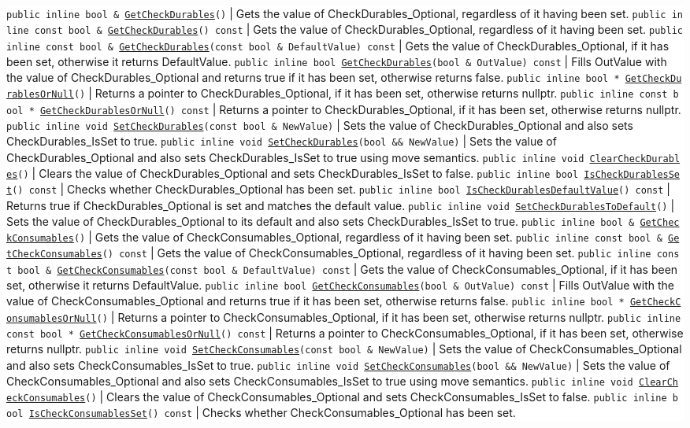 `public inline bool & `[`GetCheckDurables`](#structFRHAPI__PlatformEntitlementProcessRequest_1aafde8f5b1dae1e5214559f50405648fb)`()` | Gets the value of CheckDurables_Optional, regardless of it having been set.
`public inline const bool & `[`GetCheckDurables`](#structFRHAPI__PlatformEntitlementProcessRequest_1af5a26953f10711d45f5d64f71243eec4)`() const` | Gets the value of CheckDurables_Optional, regardless of it having been set.
`public inline const bool & `[`GetCheckDurables`](#structFRHAPI__PlatformEntitlementProcessRequest_1aad67654dcc258c5828fa6c1c81867f63)`(const bool & DefaultValue) const` | Gets the value of CheckDurables_Optional, if it has been set, otherwise it returns DefaultValue.
`public inline bool `[`GetCheckDurables`](#structFRHAPI__PlatformEntitlementProcessRequest_1adb2a3b124930b5e3df33d9f4e3ce7e47)`(bool & OutValue) const` | Fills OutValue with the value of CheckDurables_Optional and returns true if it has been set, otherwise returns false.
`public inline bool * `[`GetCheckDurablesOrNull`](#structFRHAPI__PlatformEntitlementProcessRequest_1aedd31c1c0db8aa4e7ea84002d8e52485)`()` | Returns a pointer to CheckDurables_Optional, if it has been set, otherwise returns nullptr.
`public inline const bool * `[`GetCheckDurablesOrNull`](#structFRHAPI__PlatformEntitlementProcessRequest_1a7a0ba8fdd889dcc9cebc9bdbea716418)`() const` | Returns a pointer to CheckDurables_Optional, if it has been set, otherwise returns nullptr.
`public inline void `[`SetCheckDurables`](#structFRHAPI__PlatformEntitlementProcessRequest_1a01f2a90d954cd2230687dd80220ce877)`(const bool & NewValue)` | Sets the value of CheckDurables_Optional and also sets CheckDurables_IsSet to true.
`public inline void `[`SetCheckDurables`](#structFRHAPI__PlatformEntitlementProcessRequest_1a0da895b8dab1034a53323cacc6532698)`(bool && NewValue)` | Sets the value of CheckDurables_Optional and also sets CheckDurables_IsSet to true using move semantics.
`public inline void `[`ClearCheckDurables`](#structFRHAPI__PlatformEntitlementProcessRequest_1a2dc6ea605c6f4e1f3f9ee4f5b190ef23)`()` | Clears the value of CheckDurables_Optional and sets CheckDurables_IsSet to false.
`public inline bool `[`IsCheckDurablesSet`](#structFRHAPI__PlatformEntitlementProcessRequest_1a1cba3f1267a03719d10dc40f8b443275)`() const` | Checks whether CheckDurables_Optional has been set.
`public inline bool `[`IsCheckDurablesDefaultValue`](#structFRHAPI__PlatformEntitlementProcessRequest_1a674875b84a633fe0338336482da09533)`() const` | Returns true if CheckDurables_Optional is set and matches the default value.
`public inline void `[`SetCheckDurablesToDefault`](#structFRHAPI__PlatformEntitlementProcessRequest_1ab05e4df7bfac9c81aea2d3e42e7e0b33)`()` | Sets the value of CheckDurables_Optional to its default and also sets CheckDurables_IsSet to true.
`public inline bool & `[`GetCheckConsumables`](#structFRHAPI__PlatformEntitlementProcessRequest_1afc48f54fbc69fad2ed1a721d80e7ae66)`()` | Gets the value of CheckConsumables_Optional, regardless of it having been set.
`public inline const bool & `[`GetCheckConsumables`](#structFRHAPI__PlatformEntitlementProcessRequest_1a814bdfb787ea1e17641045f533de9374)`() const` | Gets the value of CheckConsumables_Optional, regardless of it having been set.
`public inline const bool & `[`GetCheckConsumables`](#structFRHAPI__PlatformEntitlementProcessRequest_1a1faf87007ddf2677cb95f311af575960)`(const bool & DefaultValue) const` | Gets the value of CheckConsumables_Optional, if it has been set, otherwise it returns DefaultValue.
`public inline bool `[`GetCheckConsumables`](#structFRHAPI__PlatformEntitlementProcessRequest_1a5c8dc1056775b2f5083e10f34e476b04)`(bool & OutValue) const` | Fills OutValue with the value of CheckConsumables_Optional and returns true if it has been set, otherwise returns false.
`public inline bool * `[`GetCheckConsumablesOrNull`](#structFRHAPI__PlatformEntitlementProcessRequest_1a18f183f9b0fb5c7e2648b204d0291f49)`()` | Returns a pointer to CheckConsumables_Optional, if it has been set, otherwise returns nullptr.
`public inline const bool * `[`GetCheckConsumablesOrNull`](#structFRHAPI__PlatformEntitlementProcessRequest_1a01284e72e30fa633bbae0a16c8ac31f9)`() const` | Returns a pointer to CheckConsumables_Optional, if it has been set, otherwise returns nullptr.
`public inline void `[`SetCheckConsumables`](#structFRHAPI__PlatformEntitlementProcessRequest_1a2742b02be4ab5854a36e1f025ffd9ec9)`(const bool & NewValue)` | Sets the value of CheckConsumables_Optional and also sets CheckConsumables_IsSet to true.
`public inline void `[`SetCheckConsumables`](#structFRHAPI__PlatformEntitlementProcessRequest_1a41cd3dc442269622c259a9ecb49bb963)`(bool && NewValue)` | Sets the value of CheckConsumables_Optional and also sets CheckConsumables_IsSet to true using move semantics.
`public inline void `[`ClearCheckConsumables`](#structFRHAPI__PlatformEntitlementProcessRequest_1a004e3e6247808c305a6a66a3b609ff1c)`()` | Clears the value of CheckConsumables_Optional and sets CheckConsumables_IsSet to false.
`public inline bool `[`IsCheckConsumablesSet`](#structFRHAPI__PlatformEntitlementProcessRequest_1aab7bfb26a202458aabdae51461a98e26)`() const` | Checks whether CheckConsumables_Optional has been set.